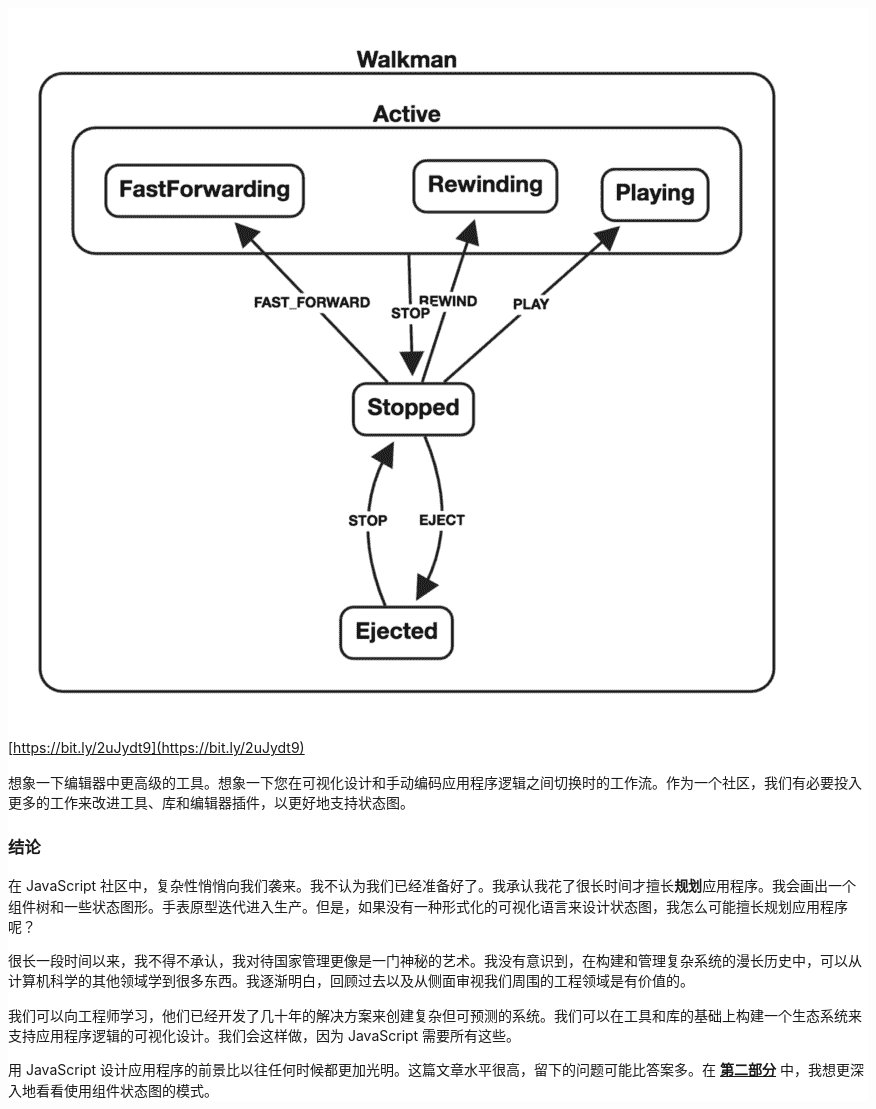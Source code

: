 ![CorF8tAeQ5g4qd3c4F1TkTflhcuUspsI6mi3](img/c8cfe3bfcd6283a138c0bd8fc15c47e5.png)

[https://bit.ly/2uJydt9](https://bit.ly/2uJydt9)

想象一下编辑器中更高级的工具。想象一下您在可视化设计和手动编码应用程序逻辑之间切换时的工作流。作为一个社区，我们有必要投入更多的工作来改进工具、库和编辑器插件，以更好地支持状态图。

### 结论

在 JavaScript 社区中，复杂性悄悄向我们袭来。我不认为我们已经准备好了。我承认我花了很长时间才擅长**规划**应用程序。我会画出一个组件树和一些状态图形。手表原型迭代进入生产。但是，如果没有一种形式化的可视化语言来设计状态图，我怎么可能擅长规划应用程序呢？

很长一段时间以来，我不得不承认，我对待国家管理更像是一门神秘的艺术。我没有意识到，在构建和管理复杂系统的漫长历史中，可以从计算机科学的其他领域学到很多东西。我逐渐明白，回顾过去以及从侧面审视我们周围的工程领域是有价值的。

我们可以向工程师学习，他们已经开发了几十年的解决方案来创建复杂但可预测的系统。我们可以在工具和库的基础上构建一个生态系统来支持应用程序逻辑的可视化设计。我们会这样做，因为 JavaScript 需要所有这些。

用 JavaScript 设计应用程序的前景比以往任何时候都更加光明。这篇文章水平很高，留下的问题可能比答案多。在 [**第二部分**](https://medium.freecodecamp.org/patterns-for-using-react-with-statechart-based-state-machines-33e6ab754605) 中，我想更深入地看看使用组件状态图的模式。